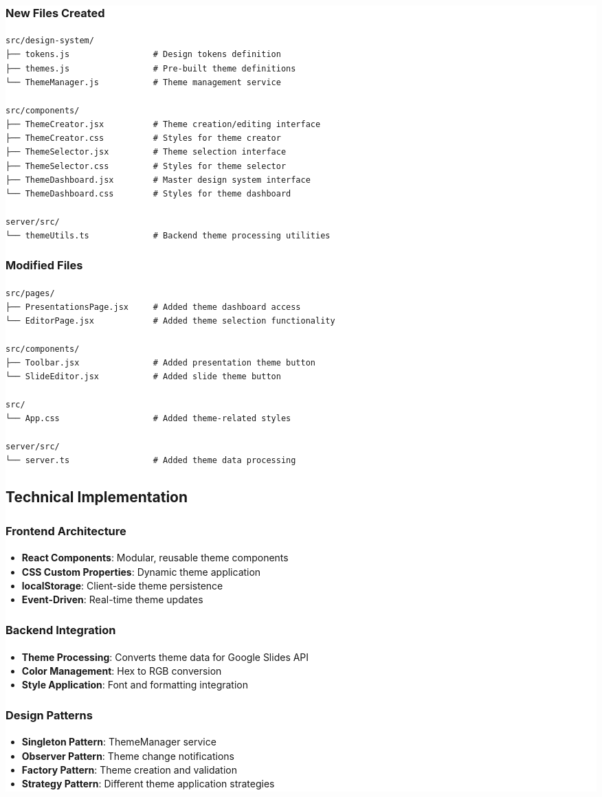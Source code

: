 ### New Files Created
```
src/design-system/
├── tokens.js                 # Design tokens definition
├── themes.js                 # Pre-built theme definitions  
└── ThemeManager.js           # Theme management service

src/components/
├── ThemeCreator.jsx          # Theme creation/editing interface
├── ThemeCreator.css          # Styles for theme creator
├── ThemeSelector.jsx         # Theme selection interface
├── ThemeSelector.css         # Styles for theme selector
├── ThemeDashboard.jsx        # Master design system interface
└── ThemeDashboard.css        # Styles for theme dashboard

server/src/
└── themeUtils.ts             # Backend theme processing utilities
```

### Modified Files
```
src/pages/
├── PresentationsPage.jsx     # Added theme dashboard access
└── EditorPage.jsx            # Added theme selection functionality

src/components/
├── Toolbar.jsx               # Added presentation theme button
└── SlideEditor.jsx           # Added slide theme button

src/
└── App.css                   # Added theme-related styles

server/src/
└── server.ts                 # Added theme data processing
```

## Technical Implementation

### Frontend Architecture
- **React Components**: Modular, reusable theme components
- **CSS Custom Properties**: Dynamic theme application
- **localStorage**: Client-side theme persistence
- **Event-Driven**: Real-time theme updates

### Backend Integration
- **Theme Processing**: Converts theme data for Google Slides API
- **Color Management**: Hex to RGB conversion
- **Style Application**: Font and formatting integration

### Design Patterns
- **Singleton Pattern**: ThemeManager service
- **Observer Pattern**: Theme change notifications
- **Factory Pattern**: Theme creation and validation
- **Strategy Pattern**: Different theme application strategies
